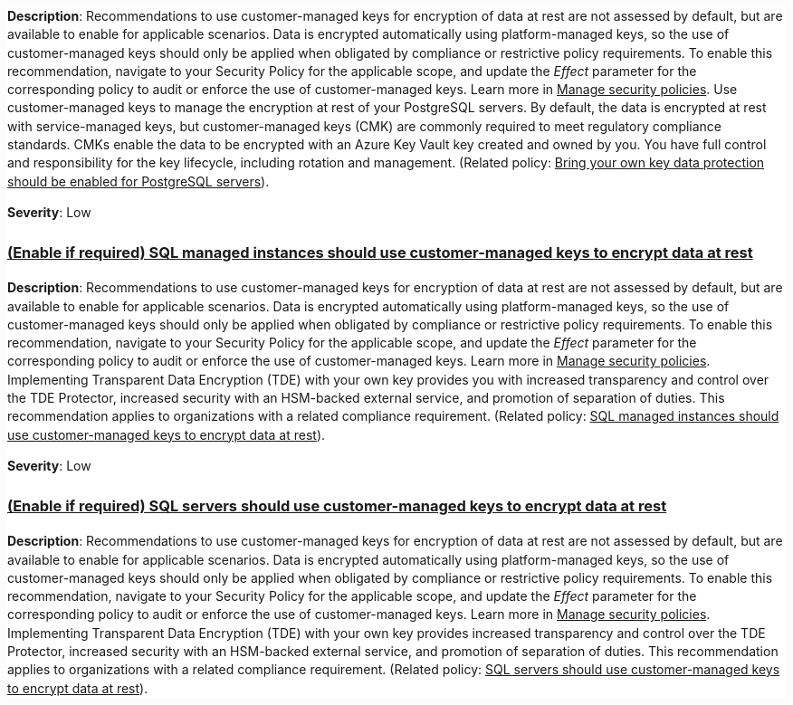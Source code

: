 **Description**: Recommendations to use customer-managed keys for encryption of data at rest are not assessed by default, but are available to enable for applicable scenarios. Data is encrypted automatically using platform-managed keys, so the use of customer-managed keys should only be applied when obligated by compliance or restrictive policy requirements.
To enable this recommendation, navigate to your Security Policy for the applicable scope, and update the *Effect* parameter for the corresponding policy to audit or enforce the use of customer-managed keys. Learn more in [Manage security policies](tutorial-security-policy.md).
Use customer-managed keys to manage the encryption at rest of your PostgreSQL servers. By default, the data is encrypted at rest with service-managed keys, but customer-managed keys (CMK) are commonly required to meet regulatory compliance standards. CMKs enable the data to be encrypted with an Azure Key Vault key created and owned by you. You have full control and responsibility for the key lifecycle, including rotation and management.
(Related policy: [Bring your own key data protection should be enabled for PostgreSQL servers](https://portal.azure.com/#blade/Microsoft_Azure_Policy/PolicyDetailBlade/definitionId/%2fproviders%2fMicrosoft.Authorization%2fpolicyDefinitions%2f18adea5e-f416-4d0f-8aa8-d24321e3e274)).

**Severity**: Low

### [(Enable if required) SQL managed instances should use customer-managed keys to encrypt data at rest](https://portal.azure.com/#blade/Microsoft_Azure_Security/RecommendationsBlade/assessmentKey/06ac6ef4-1e66-1334-5418-6e79ab444ce0)

**Description**: Recommendations to use customer-managed keys for encryption of data at rest are not assessed by default, but are available to enable for applicable scenarios. Data is encrypted automatically using platform-managed keys, so the use of customer-managed keys should only be applied when obligated by compliance or restrictive policy requirements.
To enable this recommendation, navigate to your Security Policy for the applicable scope, and update the *Effect* parameter for the corresponding policy to audit or enforce the use of customer-managed keys. Learn more in [Manage security policies](tutorial-security-policy.md).
Implementing Transparent Data Encryption (TDE) with your own key provides you with increased transparency and control over the TDE Protector, increased security with an HSM-backed external service, and promotion of separation of duties. This recommendation applies to organizations with a related compliance requirement.
(Related policy: [SQL managed instances should use customer-managed keys to encrypt data at rest](https://portal.azure.com/#blade/Microsoft_Azure_Policy/PolicyDetailBlade/definitionId/%2fproviders%2fMicrosoft.Authorization%2fpolicyDefinitions%2f048248b0-55cd-46da-b1ff-39efd52db260)).

**Severity**: Low

### [(Enable if required) SQL servers should use customer-managed keys to encrypt data at rest](https://portal.azure.com/#blade/Microsoft_Azure_Security/RecommendationsBlade/assessmentKey/1a93e945-3675-aef6-075d-c661498e1046)

**Description**: Recommendations to use customer-managed keys for encryption of data at rest are not assessed by default, but are available to enable for applicable scenarios. Data is encrypted automatically using platform-managed keys, so the use of customer-managed keys should only be applied when obligated by compliance or restrictive policy requirements.
To enable this recommendation, navigate to your Security Policy for the applicable scope, and update the *Effect* parameter for the corresponding policy to audit or enforce the use of customer-managed keys. Learn more in [Manage security policies](tutorial-security-policy.md).
Implementing Transparent Data Encryption (TDE) with your own key provides increased transparency and control over the TDE Protector, increased security with an HSM-backed external service, and promotion of separation of duties. This recommendation applies to organizations with a related compliance requirement.
(Related policy: [SQL servers should use customer-managed keys to encrypt data at rest](https://portal.azure.com/#blade/Microsoft_Azure_Policy/PolicyDetailBlade/definitionId/%2fproviders%2fMicrosoft.Authorization%2fpolicyDefinitions%2f0d134df8-db83-46fb-ad72-fe0c9428c8dd)).
